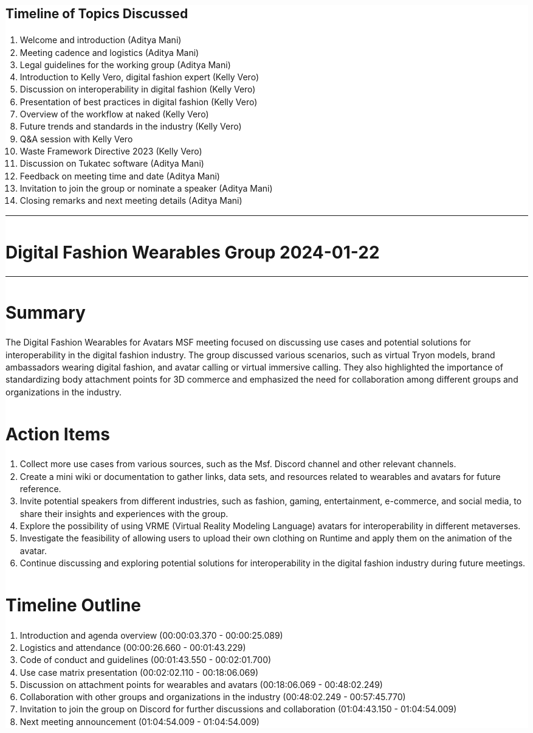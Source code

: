 ## Timeline of Topics Discussed
1. Welcome and introduction (Aditya Mani)
2. Meeting cadence and logistics (Aditya Mani)
3. Legal guidelines for the working group (Aditya Mani)
4. Introduction to Kelly Vero, digital fashion expert (Kelly Vero)
5. Discussion on interoperability in digital fashion (Kelly Vero)
6. Presentation of best practices in digital fashion (Kelly Vero)
7. Overview of the workflow at naked (Kelly Vero)
8. Future trends and standards in the industry (Kelly Vero)
9. Q&A session with Kelly Vero
10. Waste Framework Directive 2023 (Kelly Vero)
11. Discussion on Tukatec software (Aditya Mani)
12. Feedback on meeting time and date (Aditya Mani)
13. Invitation to join the group or nominate a speaker (Aditya Mani)
14. Closing remarks and next meeting details (Aditya Mani)


------------------------------

# Digital Fashion Wearables Group 2024-01-22

------------------------------

# Summary
The Digital Fashion Wearables for Avatars MSF meeting focused on discussing use cases and potential solutions for interoperability in the digital fashion industry. The group discussed various scenarios, such as virtual Tryon models, brand ambassadors wearing digital fashion, and avatar calling or virtual immersive calling. They also highlighted the importance of standardizing body attachment points for 3D commerce and emphasized the need for collaboration among different groups and organizations in the industry.

# Action Items
1. Collect more use cases from various sources, such as the Msf. Discord channel and other relevant channels.
2. Create a mini wiki or documentation to gather links, data sets, and resources related to wearables and avatars for future reference.
3. Invite potential speakers from different industries, such as fashion, gaming, entertainment, e-commerce, and social media, to share their insights and experiences with the group.
4. Explore the possibility of using VRME (Virtual Reality Modeling Language) avatars for interoperability in different metaverses.
5. Investigate the feasibility of allowing users to upload their own clothing on Runtime and apply them on the animation of the avatar.
6. Continue discussing and exploring potential solutions for interoperability in the digital fashion industry during future meetings.

# Timeline Outline
1. Introduction and agenda overview (00:00:03.370 - 00:00:25.089)
2. Logistics and attendance (00:00:26.660 - 00:01:43.229)
3. Code of conduct and guidelines (00:01:43.550 - 00:02:01.700)
4. Use case matrix presentation (00:02:02.110 - 00:18:06.069)
5. Discussion on attachment points for wearables and avatars (00:18:06.069 - 00:48:02.249)
6. Collaboration with other groups and organizations in the industry (00:48:02.249 - 00:57:45.770)
7. Invitation to join the group on Discord for further discussions and collaboration (01:04:43.150 - 01:04:54.009)
8. Next meeting announcement (01:04:54.009 - 01:04:54.009)
